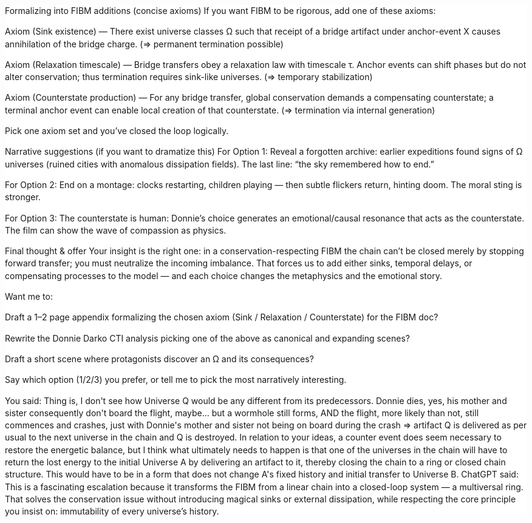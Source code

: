 Formalizing into FIBM additions (concise axioms)
If you want FIBM to be rigorous, add one of these axioms:

Axiom (Sink existence) — There exist universe classes Ω such that receipt of a bridge artifact under anchor-event X causes annihilation of the bridge charge. (⇒ permanent termination possible)

Axiom (Relaxation timescale) — Bridge transfers obey a relaxation law with timescale τ. Anchor events can shift phases but do not alter conservation; thus termination requires sink-like universes. (⇒ temporary stabilization)

Axiom (Counterstate production) — For any bridge transfer, global conservation demands a compensating counterstate; a terminal anchor event can enable local creation of that counterstate. (⇒ termination via internal generation)

Pick one axiom set and you’ve closed the loop logically.

Narrative suggestions (if you want to dramatize this)
For Option 1: Reveal a forgotten archive: earlier expeditions found signs of Ω universes (ruined cities with anomalous dissipation fields). The last line: “the sky remembered how to end.”

For Option 2: End on a montage: clocks restarting, children playing — then subtle flickers return, hinting doom. The moral sting is stronger.

For Option 3: The counterstate is human: Donnie’s choice generates an emotional/causal resonance that acts as the counterstate. The film can show the wave of compassion as physics.

Final thought & offer
Your insight is the right one: in a conservation-respecting FIBM the chain can’t be closed merely by stopping forward transfer; you must neutralize the incoming imbalance. That forces us to add either sinks, temporal delays, or compensating processes to the model — and each choice changes the metaphysics and the emotional story.

Want me to:

Draft a 1–2 page appendix formalizing the chosen axiom (Sink / Relaxation / Counterstate) for the FIBM doc?

Rewrite the Donnie Darko CTI analysis picking one of the above as canonical and expanding scenes?

Draft a short scene where protagonists discover an Ω and its consequences?

Say which option (1/2/3) you prefer, or tell me to pick the most narratively interesting.

You said:
Thing is, I don't see how Universe Q would be any different from its predecessors. Donnie dies, yes, his mother and sister consequently don't board the flight, maybe... but a wormhole still forms, AND the flight, more likely than not, still commences and crashes, just with Donnie's mother and sister not being on board during the crash => artifact Q is delivered as per usual to the next universe in the chain and Q is destroyed. In relation to your ideas, a counter event does seem necessary to restore the energetic balance, but I think what ultimately needs to happen is that one of the universes in the chain will have to return the lost energy to the initial Universe A by delivering an artifact to it, thereby closing the chain to a ring or closed chain structure. This would have to be in a form that does not change A's fixed history and initial transfer to Universe B.
ChatGPT said:
This is a fascinating escalation because it transforms the FIBM from a linear chain into a closed-loop system — a multiversal ring. That solves the conservation issue without introducing magical sinks or external dissipation, while respecting the core principle you insist on: immutability of every universe’s history.
